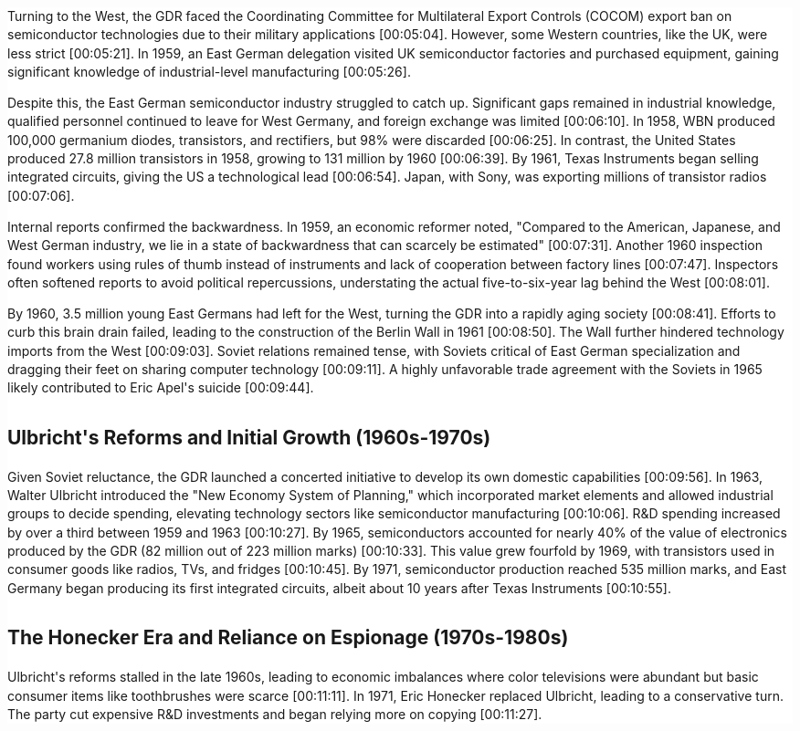 Turning to the West, the GDR faced the Coordinating Committee for Multilateral Export Controls (COCOM) export ban on semiconductor technologies due to their military applications <a class="yt-timestamp" data-t="00:05:04">[00:05:04]</a>. However, some Western countries, like the UK, were less strict <a class="yt-timestamp" data-t="00:05:21">[00:05:21]</a>. In 1959, an East German delegation visited UK semiconductor factories and purchased equipment, gaining significant knowledge of industrial-level manufacturing <a class="yt-timestamp" data-t="00:05:26">[00:05:26]</a>.

Despite this, the East German semiconductor industry struggled to catch up. Significant gaps remained in industrial knowledge, qualified personnel continued to leave for West Germany, and foreign exchange was limited <a class="yt-timestamp" data-t="00:06:10">[00:06:10]</a>. In 1958, WBN produced 100,000 germanium diodes, transistors, and rectifiers, but 98% were discarded <a class="yt-timestamp" data-t="00:06:25">[00:06:25]</a>. In contrast, the United States produced 27.8 million transistors in 1958, growing to 131 million by 1960 <a class="yt-timestamp" data-t="00:06:39">[00:06:39]</a>. By 1961, Texas Instruments began selling integrated circuits, giving the US a technological lead <a class="yt-timestamp" data-t="00:06:54">[00:06:54]</a>. Japan, with Sony, was exporting millions of transistor radios <a class="yt-timestamp" data-t="00:07:06">[00:07:06]</a>.

Internal reports confirmed the backwardness. In 1959, an economic reformer noted, "Compared to the American, Japanese, and West German industry, we lie in a state of backwardness that can scarcely be estimated" <a class="yt-timestamp" data-t="00:07:31">[00:07:31]</a>. Another 1960 inspection found workers using rules of thumb instead of instruments and lack of cooperation between factory lines <a class="yt-timestamp" data-t="00:07:47">[00:07:47]</a>. Inspectors often softened reports to avoid political repercussions, understating the actual five-to-six-year lag behind the West <a class="yt-timestamp" data-t="00:08:01">[00:08:01]</a>.

By 1960, 3.5 million young East Germans had left for the West, turning the GDR into a rapidly aging society <a class="yt-timestamp" data-t="00:08:41">[00:08:41]</a>. Efforts to curb this brain drain failed, leading to the construction of the Berlin Wall in 1961 <a class="yt-timestamp" data-t="00:08:50">[00:08:50]</a>. The Wall further hindered technology imports from the West <a class="yt-timestamp" data-t="00:09:03">[00:09:03]</a>. Soviet relations remained tense, with Soviets critical of East German specialization and dragging their feet on sharing computer technology <a class="yt-timestamp" data-t="00:09:11">[00:09:11]</a>. A highly unfavorable trade agreement with the Soviets in 1965 likely contributed to Eric Apel's suicide <a class="yt-timestamp" data-t="00:09:44">[00:09:44]</a>.

## Ulbricht's Reforms and Initial Growth (1960s-1970s)

Given Soviet reluctance, the GDR launched a concerted initiative to develop its own domestic capabilities <a class="yt-timestamp" data-t="00:09:56">[00:09:56]</a>. In 1963, Walter Ulbricht introduced the "New Economy System of Planning," which incorporated market elements and allowed industrial groups to decide spending, elevating technology sectors like semiconductor manufacturing <a class="yt-timestamp" data-t="00:10:06">[00:10:06]</a>. R&D spending increased by over a third between 1959 and 1963 <a class="yt-timestamp" data-t="00:10:27">[00:10:27]</a>. By 1965, semiconductors accounted for nearly 40% of the value of electronics produced by the GDR (82 million out of 223 million marks) <a class="yt-timestamp" data-t="00:10:33">[00:10:33]</a>. This value grew fourfold by 1969, with transistors used in consumer goods like radios, TVs, and fridges <a class="yt-timestamp" data-t="00:10:45">[00:10:45]</a>. By 1971, semiconductor production reached 535 million marks, and East Germany began producing its first integrated circuits, albeit about 10 years after Texas Instruments <a class="yt-timestamp" data-t="00:10:55">[00:10:55]</a>.

## The Honecker Era and Reliance on Espionage (1970s-1980s)

Ulbricht's reforms stalled in the late 1960s, leading to economic imbalances where color televisions were abundant but basic consumer items like toothbrushes were scarce <a class="yt-timestamp" data-t="00:11:11">[00:11:11]</a>. In 1971, Eric Honecker replaced Ulbricht, leading to a conservative turn. The party cut expensive R&D investments and began relying more on copying <a class="yt-timestamp" data-t="00:11:27">[00:11:27]</a>.
